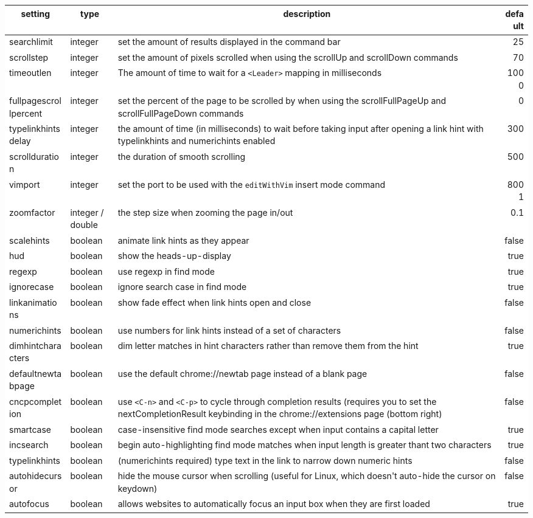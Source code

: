 | setting                             | type                               | description                                                                               | default                                                                     |
| ----------------------------------- | ---------------------------------- | ----------------------------------------------------------------------------------------- | --------------------------------------------------------------------------: |
| searchlimit                         | integer                            | set the amount of results displayed in the command bar                                    | 25                                                                          |
| scrollstep                          | integer                            | set the amount of pixels scrolled when using the scrollUp and scrollDown commands         | 70                                                                          |
| timeoutlen                          | integer                            | The amount of time to wait for a `<Leader>` mapping in milliseconds                       | 1000                                                                        |
| fullpagescrollpercent               | integer                            | set the percent of the page to be scrolled by when using the scrollFullPageUp and scrollFullPageDown commands | 0                                                       |
| typelinkhintsdelay                  | integer                            | the amount of time (in milliseconds) to wait before taking input after opening a link hint with typelinkhints and numerichints enabled | 300                            |
| scrollduration                      | integer                            | the duration of smooth scrolling                                                          | 500                                                                         |
| vimport                             | integer                            | set the port to be used with the `editWithVim` insert mode command                        | 8001                                                                        |
| zoomfactor                          | integer / double                   | the step size when zooming the page in/out                                                | 0.1                                                                         |
| scalehints                          | boolean                            | animate link hints as they appear                                                         | false                                                                       |
| hud                                 | boolean                            | show the heads-up-display                                                                 | true                                                                        |
| regexp                              | boolean                            | use regexp in find mode                                                                   | true                                                                        |
| ignorecase                          | boolean                            | ignore search case in find mode                                                           | true                                                                        |
| linkanimations                      | boolean                            | show fade effect when link hints open and close                                           | false                                                                       |
| numerichints                        | boolean                            | use numbers for link hints instead of a set of characters                                 | false                                                                       |
| dimhintcharacters                   | boolean                            | dim letter matches in hint characters rather than remove them from the hint               | true                                                                        |
| defaultnewtabpage                   | boolean                            | use the default chrome://newtab page instead of a blank page                              | false                                                                       |
| cncpcompletion                      | boolean                            | use `<C-n>` and `<C-p>` to cycle through completion results (requires you to set the nextCompletionResult keybinding in the chrome://extensions page (bottom right) | false |
| smartcase                           | boolean                            | case-insensitive find mode searches except when input contains a capital letter           | true                                                                        |
| incsearch                           | boolean                            | begin auto-highlighting find mode matches when input length is greater thant two characters | true                                                                      |
| typelinkhints                       | boolean                            | (numerichints required) type text in the link to narrow down numeric hints                | false                                                                       |
| autohidecursor                      | boolean                            | hide the mouse cursor when scrolling (useful for Linux, which doesn't auto-hide the cursor on keydown) | false                                                          |
| autofocus                           | boolean                            | allows websites to automatically focus an input box when they are first loaded            | true                                                                        |